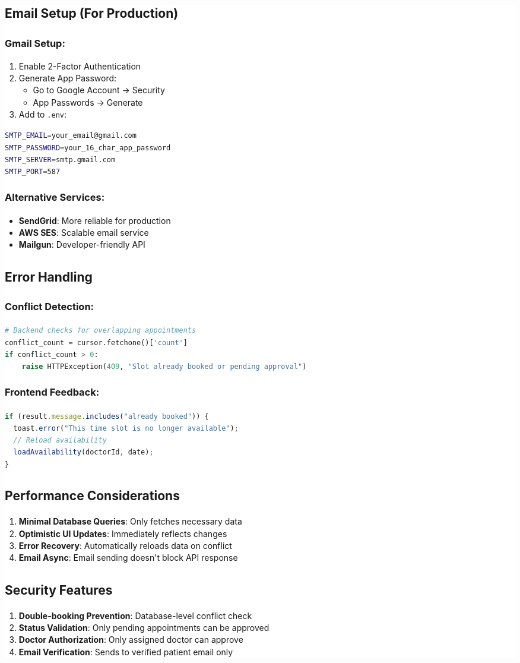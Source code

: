 ## Email Setup (For Production)

### Gmail Setup:
1. Enable 2-Factor Authentication
2. Generate App Password:
   - Go to Google Account → Security
   - App Passwords → Generate
3. Add to `.env`:
```bash
SMTP_EMAIL=your_email@gmail.com
SMTP_PASSWORD=your_16_char_app_password
SMTP_SERVER=smtp.gmail.com
SMTP_PORT=587
```

### Alternative Services:
- **SendGrid**: More reliable for production
- **AWS SES**: Scalable email service
- **Mailgun**: Developer-friendly API

## Error Handling

### Conflict Detection:
```python
# Backend checks for overlapping appointments
conflict_count = cursor.fetchone()['count']
if conflict_count > 0:
    raise HTTPException(409, "Slot already booked or pending approval")
```

### Frontend Feedback:
```typescript
if (result.message.includes("already booked")) {
  toast.error("This time slot is no longer available");
  // Reload availability
  loadAvailability(doctorId, date);
}
```

## Performance Considerations

1. **Minimal Database Queries**: Only fetches necessary data
2. **Optimistic UI Updates**: Immediately reflects changes
3. **Error Recovery**: Automatically reloads data on conflict
4. **Email Async**: Email sending doesn't block API response

## Security Features

1. **Double-booking Prevention**: Database-level conflict check
2. **Status Validation**: Only pending appointments can be approved
3. **Doctor Authorization**: Only assigned doctor can approve
4. **Email Verification**: Sends to verified patient email only
